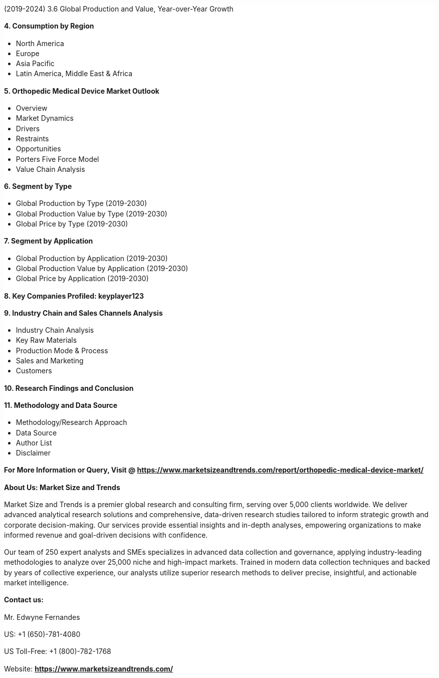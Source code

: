 (2019-2024) 3.6 Global Production and Value, Year-over-Year Growth</li></ul><p><strong>4. Consumption by Region</strong></p><ul><li>North America</li><li>Europe</li><li>Asia Pacific</li><li>Latin America, Middle East &amp; Africa</li></ul><p><strong>5. Orthopedic Medical Device Market Outlook</strong></p><ul><li>Overview</li><li>Market Dynamics</li><li>Drivers</li><li>Restraints</li><li>Opportunities</li><li>Porters Five Force Model</li><li>Value Chain Analysis&nbsp;</li></ul><p><strong>6. Segment by Type</strong></p><ul><li>Global Production by Type (2019-2030)</li><li>Global Production Value by Type (2019-2030)</li><li>Global Price by Type (2019-2030)</li></ul><p><strong>7. Segment by Application</strong></p><ul><li>Global Production by Application (2019-2030)</li><li>Global Production Value by Application (2019-2030)</li><li>Global Price by Application (2019-2030)</li></ul><p><strong>8. Key Companies Profiled: keyplayer123</strong></p><p><strong>9. Industry Chain and Sales Channels Analysis</strong></p><ul><li>Industry Chain Analysis</li><li>Key Raw Materials</li><li>Production Mode &amp; Process</li><li>Sales and Marketing</li><li>Customers</li></ul><p><strong>10. Research Findings and Conclusion</strong></p><p><strong>11. Methodology and Data Source</strong></p><ul><li>Methodology/Research Approach</li><li>Data Source</li><li>Author List</li><li>Disclaimer</li></ul></p><p><strong>For More Information or Query, Visit @ <a href="https://www.marketsizeandtrends.com/report/orthopedic-medical-device-market/">https://www.marketsizeandtrends.com/report/orthopedic-medical-device-market/</a></strong></p><p><strong>About Us: Market Size and Trends</strong></p><p>Market Size and Trends is a premier global research and consulting firm, serving over 5,000 clients worldwide. We deliver advanced analytical research solutions and comprehensive, data-driven research studies tailored to inform strategic growth and corporate decision-making. Our services provide essential insights and in-depth analyses, empowering organizations to make informed revenue and goal-driven decisions with confidence.</p><p>Our team of 250 expert analysts and SMEs specializes in advanced data collection and governance, applying industry-leading methodologies to analyze over 25,000 niche and high-impact markets. Trained in modern data collection techniques and backed by years of collective experience, our analysts utilize superior research methods to deliver precise, insightful, and actionable market intelligence.</p><p><strong>Contact us:</strong></p><p>Mr. Edwyne Fernandes</p><p>US: +1 (650)-781-4080</p><p>US Toll-Free: +1 (800)-782-1768</p><p>Website: <strong><a href="https://www.marketsizeandtrends.com/">https://www.marketsizeandtrends.com/</a></strong></p>
